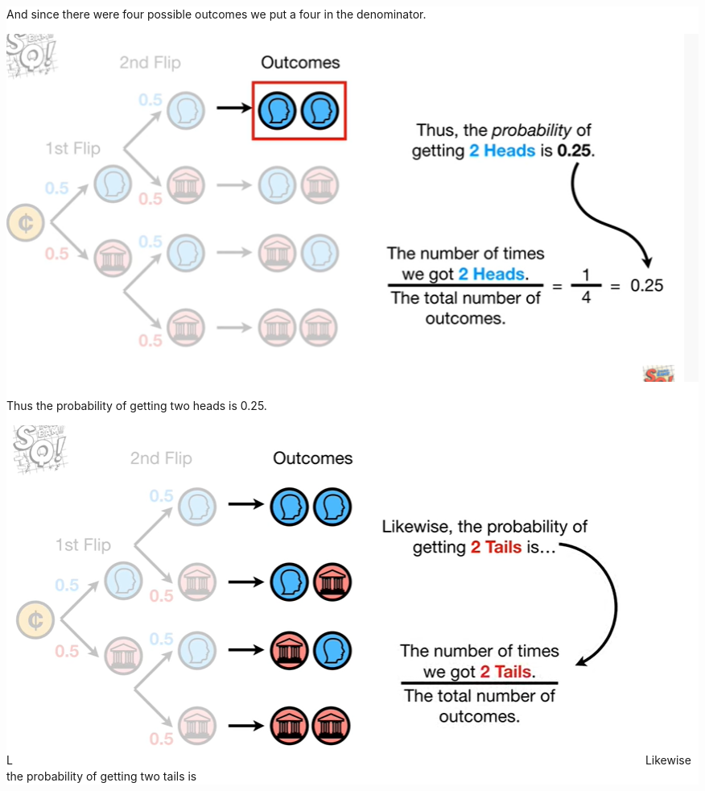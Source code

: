 And since there were four possible outcomes we put a four in the
denominator.

![](media/STATQUEST-11-STATISTICS_FUNDAMENTALS-CALCULATE_P_VALUE/image32.png)

Thus the probability of getting two heads is 0.25.

L![](media/STATQUEST-11-STATISTICS_FUNDAMENTALS-CALCULATE_P_VALUE/image33.png)Likewise the probability of getting two
tails is
